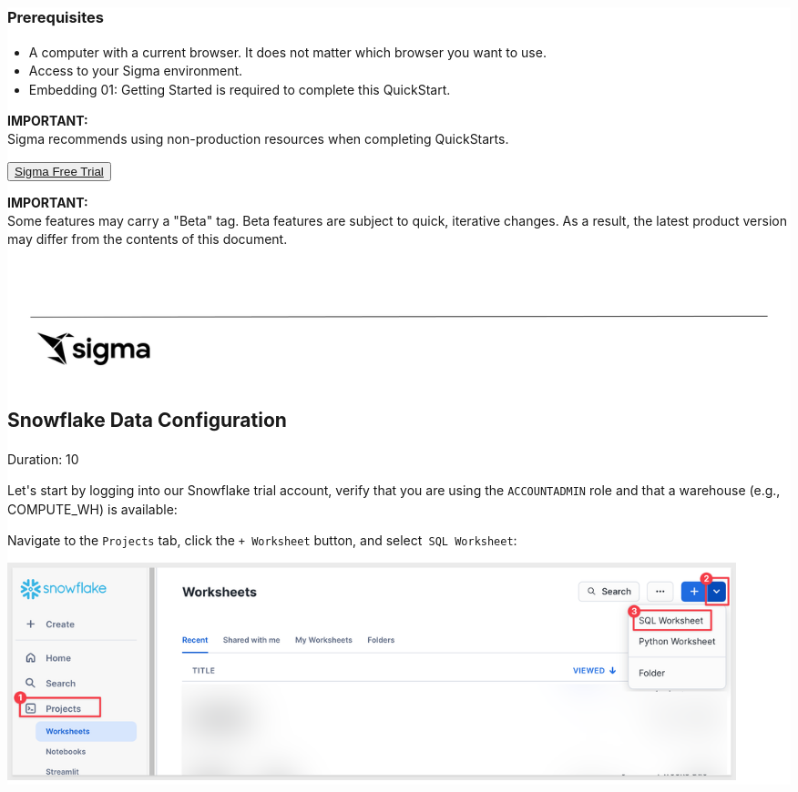 ### Prerequisites

<ul>
  <li>A computer with a current browser. It does not matter which browser you want to use.</li>
  <li>Access to your Sigma environment.</li>
  <li>Embedding 01: Getting Started is required to complete this QuickStart.</li>
</ul>

<aside class="positive">
<strong>IMPORTANT:</strong><br> Sigma recommends using non-production resources when completing QuickStarts.
</aside>

<button>[Sigma Free Trial](https://www.sigmacomputing.com/free-trial/)</button>

<aside class="negative">
<strong>IMPORTANT:</strong><br> Some features may carry a "Beta" tag. Beta features are subject to quick, iterative changes. As a result, the latest product version may differ from the contents of this document.
</aside>
 
![Footer](assets/sigma_footer.png)

## Snowflake Data Configuration
Duration: 10

Let's start by logging into our Snowflake trial account, verify that you are using the `ACCOUNTADMIN` role and that a warehouse (e.g., COMPUTE_WH) is available:

Navigate to the `Projects` tab, click the `+ Worksheet` button, and select` SQL Worksheet`:

<img src="assets/drs2.png" width="800"/>
